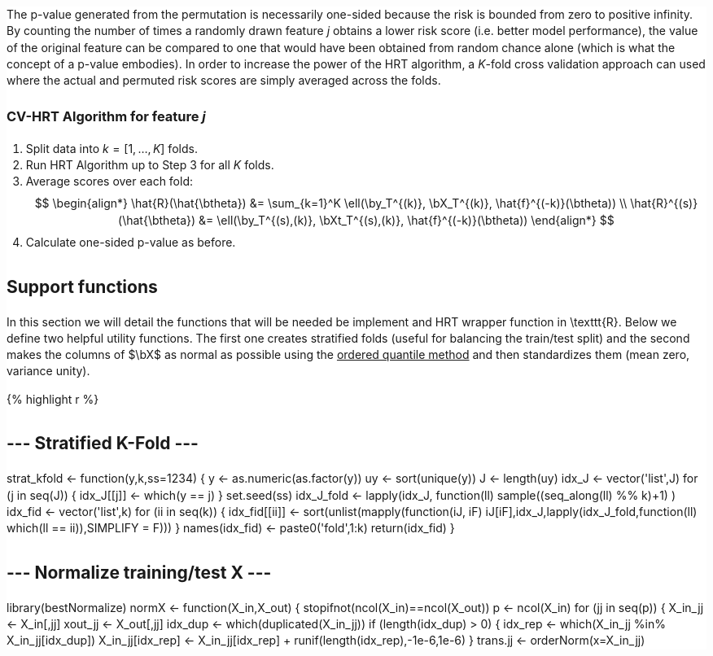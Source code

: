 The p-value generated from the permutation is necessarily one-sided because the risk is bounded from zero to positive infinity. By counting the number of times a randomly drawn feature $j$ obtains a lower risk score (i.e. better model performance), the value of the original feature can be compared to one that would have been obtained from random chance alone (which is what the concept of a p-value embodies). In order to increase the power of the HRT algorithm, a $K$-fold cross validation approach can used where the actual and permuted risk scores are simply averaged across the folds.
 
### CV-HRT Algorithm for feature $j$
 
1. Split data into $k=[1,\dots,K]$ folds.
2. Run HRT Algorithm up to Step 3 for all $K$ folds.
3. Average scores over each fold:
$$
\begin{align*}
\hat{R}(\hat{\btheta}) &= \sum_{k=1}^K \ell(\by_T^{(k)}, \bX_T^{(k)}, \hat{f}^{(-k)}(\btheta)) \\
\hat{R}^{(s)}(\hat{\btheta}) &= \ell(\by_T^{(s),(k)}, \bXt_T^{(s),(k)}, \hat{f}^{(-k)}(\btheta))
\end{align*}
$$
4. Calculate one-sided p-value as before.
 
 
## Support functions
 
In this section we will detail the functions that will be needed be implement and HRT wrapper function in \texttt{R}. Below we define two helpful utility functions. The first one creates stratified folds (useful for balancing the train/test split) and the second makes the columns of $\bX$ as normal as possible using the [ordered quantile method](https://rdrr.io/github/petersonR/bestNormalize/man/orderNorm.html) and then standardizes them (mean zero, variance unity).
 

{% highlight r %}
## --- Stratified K-Fold --- ##
strat_kfold <- function(y,k,ss=1234) {
  y <- as.numeric(as.factor(y))
  uy <- sort(unique(y))
  J <- length(uy)
  idx_J <- vector('list',J)
  for (j in seq(J)) { idx_J[[j]] <- which(y == j) }
  set.seed(ss)
  idx_J_fold <- lapply(idx_J, function(ll) sample((seq_along(ll) %% k)+1) )
  idx_fid <- vector('list',k)
  for (ii in seq(k)) {
    idx_fid[[ii]] <- sort(unlist(mapply(function(iJ, iF) iJ[iF],idx_J,lapply(idx_J_fold,function(ll) which(ll == ii)),SIMPLIFY = F)))
  }
  names(idx_fid) <- paste0('fold',1:k)
  return(idx_fid)
}
 
## --- Normalize training/test X --- ##
library(bestNormalize)
normX <- function(X_in,X_out) {
  stopifnot(ncol(X_in)==ncol(X_out))
  p <- ncol(X_in)
  for (jj in seq(p)) {
    X_in_jj <- X_in[,jj]
    xout_jj <- X_out[,jj]
    idx_dup <- which(duplicated(X_in_jj))
    if (length(idx_dup) > 0) {
      idx_rep <- which(X_in_jj %in% X_in_jj[idx_dup])
      X_in_jj[idx_rep] <- X_in_jj[idx_rep] + runif(length(idx_rep),-1e-6,1e-6)
    }
    trans.jj <- orderNorm(x=X_in_jj)

[^1]: See the [original paper](https://statweb.stanford.edu/~candes/papers/FDR_regression.pdf) for a discussion of the sufficiency and anti-symmetry property. 
[^2]: There may also be an optimism bias as the p-value shown for the classical approach are the minimum of the two p-values for for the two sets of coefficients (as there are three classes there are two sets of coefficients). 
[^3]: See the soft-margin solution in [this description](http://www.robots.ox.ac.uk/~az/lectures/ml/lect2.pdf).